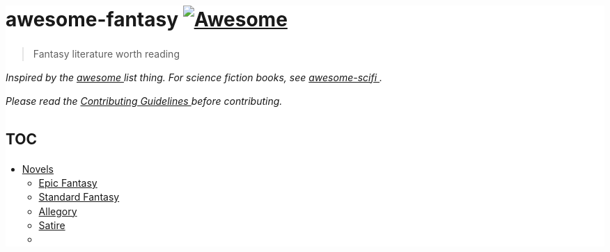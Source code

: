 <h1>
 awesome-fantasy
 <a href="https://github.com/sindresorhus/awesome">
  <img alt="Awesome" src="https://cdn.rawgit.com/sindresorhus/awesome/d7305f38d29fed78fa85652e3a63e154dd8e8829/media/badge.svg"/>
 </a>
</h1>
<blockquote>
 <p>
  Fantasy literature worth reading
 </p>
</blockquote>
<p>
 <em>
  Inspired by the
  <a href="https://github.com/sindresorhus/awesome">
   awesome
  </a>
  list thing. For science fiction books, see
  <a href="https://github.com/sindresorhus/awesome-scifi">
   awesome-scifi
  </a>
  .
 </em>
</p>
<p>
 <em>
  Please read the
  <a href="contributing.md">
   Contributing Guidelines
  </a>
  before contributing.
 </em>
</p>
<h2>
 TOC
</h2>
<ul>
 <li>
  <a href="#novels">
   Novels
  </a>
  <ul>
   <li>
    <a href="#epic-fantasy">
     Epic Fantasy
    </a>
   </li>
   <li>
    <a href="#standard-fantasy">
     Standard Fantasy
    </a>
   </li>
   <li>
    <a href="#allegory">
     Allegory
    </a>
   </li>
   <li>
    <a href="#satire">
     Satire
    </a>
   </li>
   <li>